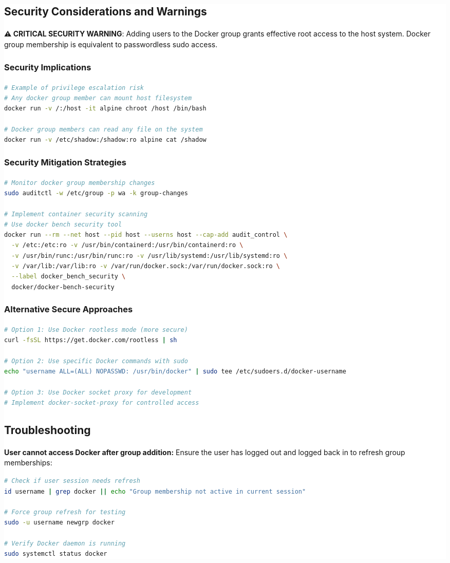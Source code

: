 ## Security Considerations and Warnings

**⚠️ CRITICAL SECURITY WARNING**: Adding users to the Docker group grants effective root access to the host system. Docker group membership is equivalent to passwordless sudo access.

### Security Implications

```bash
# Example of privilege escalation risk
# Any docker group member can mount host filesystem
docker run -v /:/host -it alpine chroot /host /bin/bash

# Docker group members can read any file on the system
docker run -v /etc/shadow:/shadow:ro alpine cat /shadow
```

### Security Mitigation Strategies

```bash
# Monitor docker group membership changes
sudo auditctl -w /etc/group -p wa -k group-changes

# Implement container security scanning
# Use docker bench security tool
docker run --rm --net host --pid host --userns host --cap-add audit_control \
  -v /etc:/etc:ro -v /usr/bin/containerd:/usr/bin/containerd:ro \
  -v /usr/bin/runc:/usr/bin/runc:ro -v /usr/lib/systemd:/usr/lib/systemd:ro \
  -v /var/lib:/var/lib:ro -v /var/run/docker.sock:/var/run/docker.sock:ro \
  --label docker_bench_security \
  docker/docker-bench-security
```

### Alternative Secure Approaches

```bash
# Option 1: Use Docker rootless mode (more secure)
curl -fsSL https://get.docker.com/rootless | sh

# Option 2: Use specific Docker commands with sudo
echo "username ALL=(ALL) NOPASSWD: /usr/bin/docker" | sudo tee /etc/sudoers.d/docker-username

# Option 3: Use Docker socket proxy for development
# Implement docker-socket-proxy for controlled access
```

## Troubleshooting

**User cannot access Docker after group addition:** Ensure the user has logged out and logged back in to refresh group memberships:

```bash
# Check if user session needs refresh
id username | grep docker || echo "Group membership not active in current session"

# Force group refresh for testing
sudo -u username newgrp docker

# Verify Docker daemon is running
sudo systemctl status docker
```

